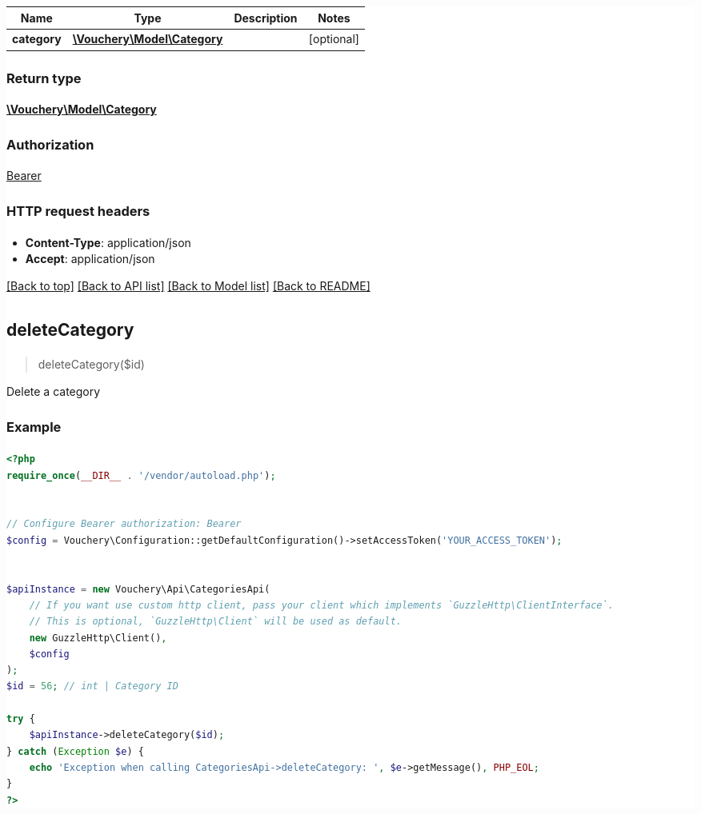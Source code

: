 
Name | Type | Description  | Notes
------------- | ------------- | ------------- | -------------
 **category** | [**\Vouchery\Model\Category**](../Model/Category.md)|  | [optional]

### Return type

[**\Vouchery\Model\Category**](../Model/Category.md)

### Authorization

[Bearer](../../README.md#Bearer)

### HTTP request headers

- **Content-Type**: application/json
- **Accept**: application/json

[[Back to top]](#) [[Back to API list]](../../README.md#documentation-for-api-endpoints)
[[Back to Model list]](../../README.md#documentation-for-models)
[[Back to README]](../../README.md)


## deleteCategory

> deleteCategory($id)

Delete a category

### Example

```php
<?php
require_once(__DIR__ . '/vendor/autoload.php');


// Configure Bearer authorization: Bearer
$config = Vouchery\Configuration::getDefaultConfiguration()->setAccessToken('YOUR_ACCESS_TOKEN');


$apiInstance = new Vouchery\Api\CategoriesApi(
    // If you want use custom http client, pass your client which implements `GuzzleHttp\ClientInterface`.
    // This is optional, `GuzzleHttp\Client` will be used as default.
    new GuzzleHttp\Client(),
    $config
);
$id = 56; // int | Category ID

try {
    $apiInstance->deleteCategory($id);
} catch (Exception $e) {
    echo 'Exception when calling CategoriesApi->deleteCategory: ', $e->getMessage(), PHP_EOL;
}
?>
```
